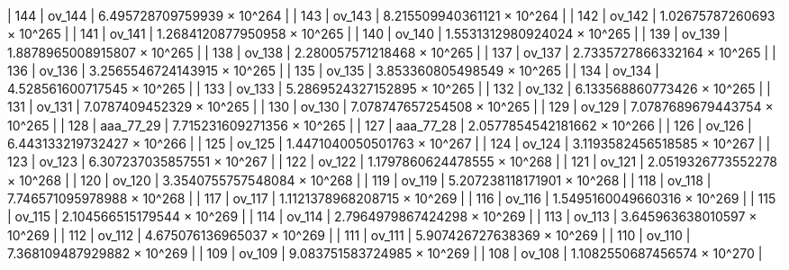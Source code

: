 | 144 | ov_144 | 6.495728709759939 × 10^264 |
| 143 | ov_143 | 8.215509940361121 × 10^264 |
| 142 | ov_142 | 1.02675787260693 × 10^265 |
| 141 | ov_141 | 1.2684120877950958 × 10^265 |
| 140 | ov_140 | 1.5531312980924024 × 10^265 |
| 139 | ov_139 | 1.8878965008915807 × 10^265 |
| 138 | ov_138 | 2.280057571218468 × 10^265 |
| 137 | ov_137 | 2.7335727866332164 × 10^265 |
| 136 | ov_136 | 3.2565546724143915 × 10^265 |
| 135 | ov_135 | 3.853360805498549 × 10^265 |
| 134 | ov_134 | 4.528561600717545 × 10^265 |
| 133 | ov_133 | 5.2869524327152895 × 10^265 |
| 132 | ov_132 | 6.133568860773426 × 10^265 |
| 131 | ov_131 | 7.0787409452329 × 10^265 |
| 130 | ov_130 | 7.078747657254508 × 10^265 |
| 129 | ov_129 | 7.0787689679443754 × 10^265 |
| 128 | aaa_77_29 | 7.715231609271356 × 10^265 |
| 127 | aaa_77_28 | 2.0577854542181662 × 10^266 |
| 126 | ov_126 | 6.443133219732427 × 10^266 |
| 125 | ov_125 | 1.4471040050501763 × 10^267 |
| 124 | ov_124 | 3.1193582456518585 × 10^267 |
| 123 | ov_123 | 6.307237035857551 × 10^267 |
| 122 | ov_122 | 1.1797860624478555 × 10^268 |
| 121 | ov_121 | 2.0519326773552278 × 10^268 |
| 120 | ov_120 | 3.3540755757548084 × 10^268 |
| 119 | ov_119 | 5.207238118171901 × 10^268 |
| 118 | ov_118 | 7.746571095978988 × 10^268 |
| 117 | ov_117 | 1.1121378968208715 × 10^269 |
| 116 | ov_116 | 1.5495160049660316 × 10^269 |
| 115 | ov_115 | 2.104566515179544 × 10^269 |
| 114 | ov_114 | 2.7964979867424298 × 10^269 |
| 113 | ov_113 | 3.645963638010597 × 10^269 |
| 112 | ov_112 | 4.675076136965037 × 10^269 |
| 111 | ov_111 | 5.907426727638369 × 10^269 |
| 110 | ov_110 | 7.368109487929882 × 10^269 |
| 109 | ov_109 | 9.083751583724985 × 10^269 |
| 108 | ov_108 | 1.1082550687456574 × 10^270 |